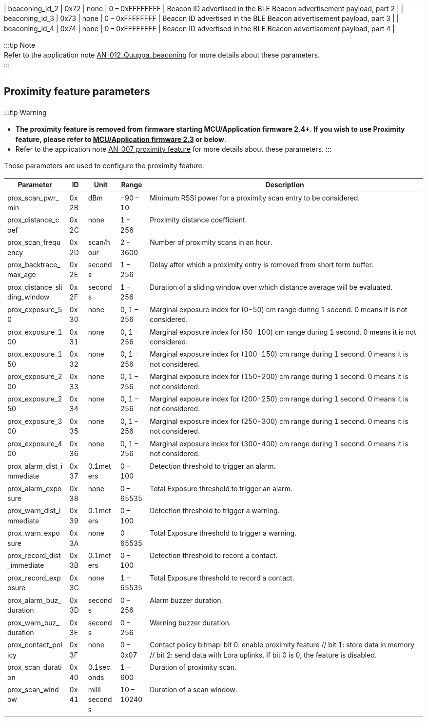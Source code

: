 | beaconing_id_2            | 0x72 | none        | 0 – 0xFFFFFFFF | Beacon ID advertised in the BLE Beacon advertisement payload, part 2                                                                                     |
| beaconing_id_3            | 0x73 | none        | 0 – 0xFFFFFFFF | Beacon ID advertised in the BLE Beacon advertisement payload, part 3                                                                                     |
| beaconing_id_4            | 0x74 | none        | 0 – 0xFFFFFFFF | Beacon ID advertised in the BLE Beacon advertisement payload, part 4                                                                                     |

:::tip Note  
Refer to the application note [AN-012_Quuppa_beaconing](../../../documentation-library/abeeway-trackers-documentation#application-notes) for more details about these parameters.  
:::

## Proximity feature parameters

:::tip Warning
- **The proximity feature is removed from firmware starting MCU/Application firmware 2.4+. If you wish to use Proximity feature, please refer to [MCU/Application firmware 2.3](../../../abeeway-trackers-reference-guide/AbeewayRefGuide_2.3/introduction/readme.md) or below**.
- Refer to the application note [AN-007_proximity feature](../../../documentation-library/abeeway-trackers-documentation#application-notes) for more details about these parameters.
:::

These parameters are used to configure the proximity feature.

|Parameter|ID|Unit|Range|Description|
|-------------|------|----------|------------|-------------|
|prox_scan_pwr_min|0x2B|dBm|-90 – 10|Minimum RSSI power for a proximity scan entry to be considered.|
|prox_distance_coef|0x2C|none|1 – 256|Proximity distance coefficient.|
|prox_scan_frequency|0x2D|scan/hour|2 – 3600|Number of proximity scans in an hour.|
|prox_backtrace_max_age|0x2E|seconds|1 – 256|Delay after which a proximity entry is removed from short term buffer.|
|prox_distance_sliding_window|0x2F|seconds|1 – 256|Duration of a sliding window over which distance average will be evaluated.|
|prox_exposure_50|0x30|none|0, 1 – 256|Marginal exposure index for (0-50) cm range during 1 second. 0 means it is not considered.|
|prox_exposure_100|0x31|none|0, 1 – 256|Marginal exposure index for (50-100) cm range during 1 second. 0 means it is not considered.|
|prox_exposure_150|0x32|none|0, 1 – 256|Marginal exposure index for (100-150) cm range during 1 second. 0 means it is not considered.|
|prox_exposure_200|0x33|none|0, 1 – 256|Marginal exposure index for (150-200) cm range during 1 second. 0 means it is not considered.|
|prox_exposure_250|0x34|none|0, 1 – 256|Marginal exposure index for (200-250) cm range during 1 second. 0 means it is not considered.|
|prox_exposure_300|0x35|none|0, 1 – 256|Marginal exposure index for (250-300) cm range during 1 second. 0 means it is not considered.|
|prox_exposure_400|0x36|none|0, 1 – 256|Marginal exposure index for (300-400) cm range during 1 second. 0 means it is not considered.|
|prox_alarm_dist_immediate|0x37|0.1meters|0 – 100|Detection threshold to trigger an alarm.|
|prox_alarm_exposure|0x38|none|0 – 65535|Total Exposure threshold to trigger an alarm.|
|prox_warn_dist_immediate|0x39|0.1meters|0 – 100|Detection threshold to trigger a warning.|
|prox_warn_exposure|0x3A|none|0 – 65535|Total Exposure threshold to trigger a warning.|
|prox_record_dist_immediate|0x3B|0.1meters|0 – 100|Detection threshold to record a contact.|
|prox_record_exposure|0x3C|none|1 – 65535|Total Exposure threshold to record a contact.|
|prox_alarm_buz_duration|0x3D|seconds|0 – 256|Alarm buzzer duration.|
|prox_warn_buz_duration|0x3E|seconds|0 – 256|Warning buzzer duration.|
|prox_contact_policy|0x3F|none|0 – 0x07|Contact policy bitmap: bit 0: enable proximity feature // bit 1: store data in memory // bit 2: send data with Lora uplinks. If bit 0 is 0, the feature is disabled.|
|prox_scan_duration|0x40|0.1seconds|1 – 600|Duration of proximity scan.|
|prox_scan_window|0x41|milli seconds|10 – 10240|Duration of a scan window.|